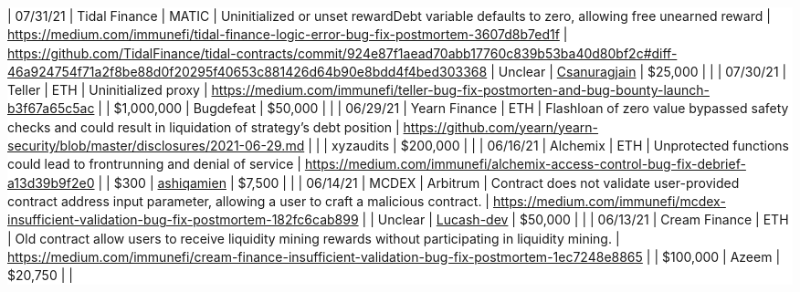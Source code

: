 | 07/31/21 | Tidal Finance      | MATIC        | Uninitialized or unset rewardDebt variable defaults to zero, allowing free unearned reward                                                                                                                                                                                                                                                                          | https://medium.com/immunefi/tidal-finance-logic-error-bug-fix-postmortem-3607d8b7ed1f                                                 | https://github.com/TidalFinance/tidal-contracts/commit/924e87f1aead70abb17760c839b53ba40d80bf2c#diff-46a924754f71a2f8be88d0f20295f40653c881426d64b90e8bdd4f4bed303368                                                                    | Unclear                           | [Csanuragjain](https://twitter.com/csanuragjain)                                                                                           | $25,000        |                  |
| 07/30/21 | Teller             | ETH          | Uninitialized proxy                                                                                                                                                                                                                                                                                                                                                 | https://medium.com/immunefi/teller-bug-fix-postmorten-and-bug-bounty-launch-b3f67a65c5ac                                              |                                                                                                                                                                                                                                          | $1,000,000                        | Bugdefeat                                                                                                                                  | $50,000        |                  |
| 06/29/21 | Yearn Finance      | ETH          | Flashloan of zero value bypassed safety checks and could result in liquidation of strategy’s debt position                                                                                                                                                                                                                                                          | https://github.com/yearn/yearn-security/blob/master/disclosures/2021-06-29.md                                                         |                                                                                                                                                                                                                                          |                                   | xyzaudits                                                                                                                                  | $200,000       |                  |
| 06/16/21 | Alchemix           | ETH          | Unprotected functions could lead to frontrunning and denial of service                                                                                                                                                                                                                                                                                              | https://medium.com/immunefi/alchemix-access-control-bug-fix-debrief-a13d39b9f2e0                                                      |                                                                                                                                                                                                                                          | $300                              | [ashiqamien](https://twitter.com/ashiqamien)                                                                                               | $7,500         |                  |
| 06/14/21 | MCDEX              | Arbitrum     | Contract does not validate user-provided contract address input parameter, allowing a user to craft a malicious contract.                                                                                                                                                                                                                                           | https://medium.com/immunefi/mcdex-insufficient-validation-bug-fix-postmortem-182fc6cab899                                             |                                                                                                                                                                                                                                          | Unclear                           | [Lucash-dev](https://twitter.com/lucash_dev)                                                                                               | $50,000        |                  |
| 06/13/21 | Cream Finance      | ETH          | Old contract allow users to receive liquidity mining rewards without participating in liquidity mining.                                                                                                                                                                                                                                                             | https://medium.com/immunefi/cream-finance-insufficient-validation-bug-fix-postmortem-1ec7248e8865                                     |                                                                                                                                                                                                                                          | $100,000                          | Azeem                                                                                                                                      | $20,750        |                  |